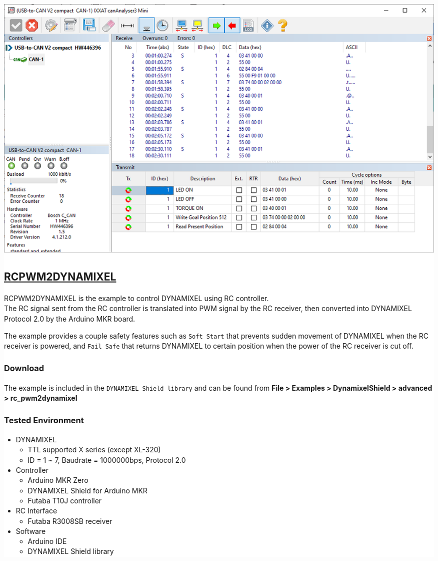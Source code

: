 ![](/assets/images/parts/interface/mkr_shield/can2dynamixel_ixxat_cananalyser3_mini_example.png)

## [RCPWM2DYNAMIXEL](#rcpwm2dynamixel)

RCPWM2DYNAMIXEL is the example to control DYNAMIXEL using RC controller.  
The RC signal sent from the RC controller is translated into PWM signal by the RC receiver, then converted into DYNAMIXEL Protocol 2.0 by the Arduino MKR board.

The example provides a couple safety features such as `Soft Start` that prevents sudden movement of DYNAMIXEL when the RC receiver is powered, and `Fail Safe` that returns DYNAMIXEL to certain position when the power of the RC receiver is cut off.

### Download
The example is included in the `DYNAMIXEL Shield library` and can be found from **File > Examples > DynamixelShield > advanced > rc_pwm2dynamixel**

### Tested Environment
- DYNAMIXEL
  - TTL supported X series (except XL-320)
  - ID = 1 ~ 7, Baudrate = 1000000bps, Protocol 2.0
- Controller
  - Arduino MKR Zero
  - DYNAMIXEL Shield for Arduino MKR
  - Futaba T10J controller
- RC Interface
  - Futaba R3008SB receiver
- Software
  - Arduino IDE
  - DYNAMIXEL Shield library
